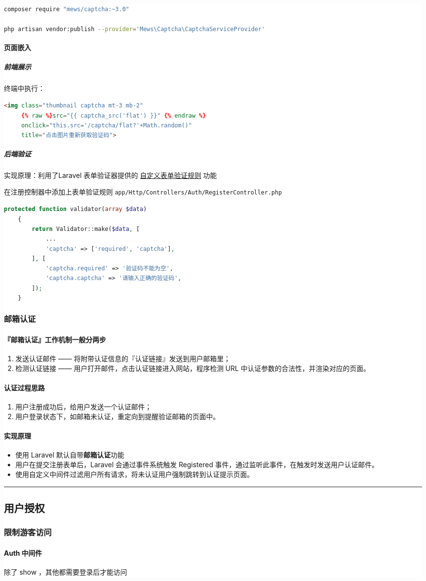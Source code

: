 ```bash
composer require "mews/captcha:~3.0"

php artisan vendor:publish --provider='Mews\Captcha\CaptchaServiceProvider' 
```

#### 页面嵌入
##### 前端展示  
终端中执行：

```html
<img class="thumbnail captcha mt-3 mb-2" 
     {% raw %}src="{{ captcha_src('flat') }}" {% endraw %}
     onclick="this.src='/captcha/flat?'+Math.random()" 
     title="点击图片重新获取验证码">
```

##### 后端验证
实现原理：利用了Laravel 表单验证器提供的 [自定义表单验证规则](https://learnku.com/docs/laravel/7.x/validation/7467#custom-validation-rules) 功能  

在注册控制器中添加上表单验证规则
`app/Http/Controllers/Auth/RegisterController.php`

```php
protected function validator(array $data)
    {
        return Validator::make($data, [
            ...
            'captcha' => ['required', 'captcha'],
        ], [
            'captcha.required' => '验证码不能为空',
            'captcha.captcha' => '请输入正确的验证码',
        ]);
    }
```

### 邮箱认证
#### 『邮箱认证』工作机制一般分两步
1. 发送认证邮件 —— 将附带认证信息的『认证链接』发送到用户邮箱里；
2. 检测认证链接 —— 用户打开邮件，点击认证链接进入网站，程序检测 URL 中认证参数的合法性，并渲染对应的页面。
#### 认证过程思路
1. 用户注册成功后，给用户发送一个认证邮件；
2. 用户登录状态下，如邮箱未认证，重定向到提醒验证邮箱的页面中。
#### 实现原理
* 使用 Laravel 默认自带**邮箱认证**功能  
* 用户在提交注册表单后，Laravel 会通过事件系统触发 Registered 事件，通过监听此事件，在触发时发送用户认证邮件。
* 使用自定义中间件过滤用户所有请求，将未认证用户强制跳转到认证提示页面。

***
## 用户授权
### 限制游客访问
#### Auth 中间件
除了 show ，其他都需要登录后才能访问  
